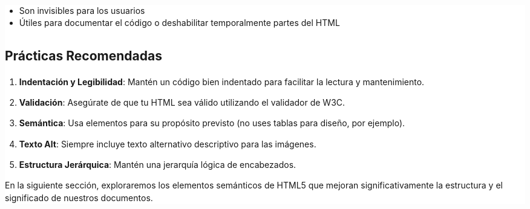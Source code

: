 - Son invisibles para los usuarios
- Útiles para documentar el código o deshabilitar temporalmente partes del HTML

## Prácticas Recomendadas

1. **Indentación y Legibilidad**: Mantén un código bien indentado para facilitar la lectura y mantenimiento.

2. **Validación**: Asegúrate de que tu HTML sea válido utilizando el validador de W3C.

3. **Semántica**: Usa elementos para su propósito previsto (no uses tablas para diseño, por ejemplo).

4. **Texto Alt**: Siempre incluye texto alternativo descriptivo para las imágenes.

5. **Estructura Jerárquica**: Mantén una jerarquía lógica de encabezados.

En la siguiente sección, exploraremos los elementos semánticos de HTML5 que mejoran significativamente la estructura y el significado de nuestros documentos. 